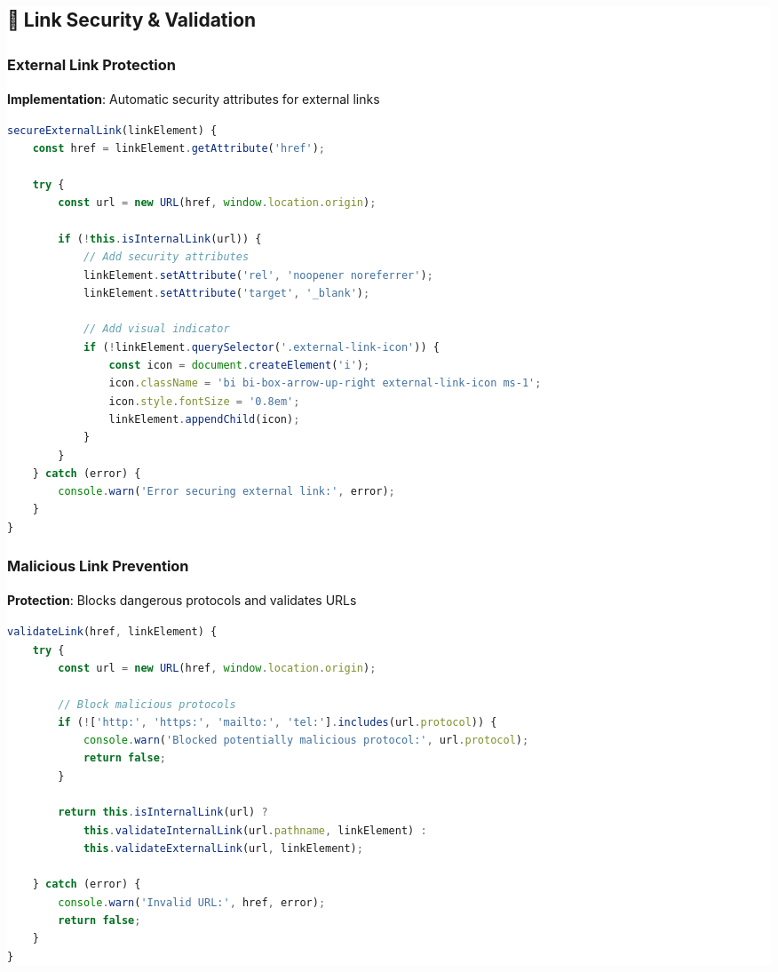 
## 🔗 Link Security & Validation

### External Link Protection

**Implementation**: Automatic security attributes for external links

```javascript
secureExternalLink(linkElement) {
    const href = linkElement.getAttribute('href');
    
    try {
        const url = new URL(href, window.location.origin);
        
        if (!this.isInternalLink(url)) {
            // Add security attributes
            linkElement.setAttribute('rel', 'noopener noreferrer');
            linkElement.setAttribute('target', '_blank');
            
            // Add visual indicator
            if (!linkElement.querySelector('.external-link-icon')) {
                const icon = document.createElement('i');
                icon.className = 'bi bi-box-arrow-up-right external-link-icon ms-1';
                icon.style.fontSize = '0.8em';
                linkElement.appendChild(icon);
            }
        }
    } catch (error) {
        console.warn('Error securing external link:', error);
    }
}
```

### Malicious Link Prevention

**Protection**: Blocks dangerous protocols and validates URLs

```javascript
validateLink(href, linkElement) {
    try {
        const url = new URL(href, window.location.origin);
        
        // Block malicious protocols
        if (!['http:', 'https:', 'mailto:', 'tel:'].includes(url.protocol)) {
            console.warn('Blocked potentially malicious protocol:', url.protocol);
            return false;
        }

        return this.isInternalLink(url) ? 
            this.validateInternalLink(url.pathname, linkElement) : 
            this.validateExternalLink(url, linkElement);
            
    } catch (error) {
        console.warn('Invalid URL:', href, error);
        return false;
    }
}
```
